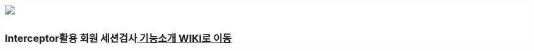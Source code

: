 <a href="https://github.com/gimdaeyeon/happy_pets_day/wiki/%EC%BB%A4%EC%8A%A4%ED%85%80-%EC%97%90%EB%9F%AC%ED%8E%98%EC%9D%B4%EC%A7%80"> 
 <img src="https://postfiles.pstatic.net/MjAyMzA4MTJfMjk1/MDAxNjkxODUyMzY2OTUz.or9inuAqE4fZeZaXzz44u4I5ZVo-rgLLmEwB6c3WVrUg.uyU3P3reKXM7WeQKg05sorxFLGuThmsXWgH8U_Bn1hYg.PNG.rlaeodus1306/Untitled_(4).png?type=w580" width="500">
</a>



### Interceptor활용 회원 세션검사<a href="https://github.com/gimdaeyeon/happy_pets_day/wiki/Interceptor%ED%99%9C%EC%9A%A9-%ED%9A%8C%EC%9B%90-%EC%84%B8%EC%85%98%EA%B2%80%EC%82%AC"> 기능소개 WIKI로 이동</a>
